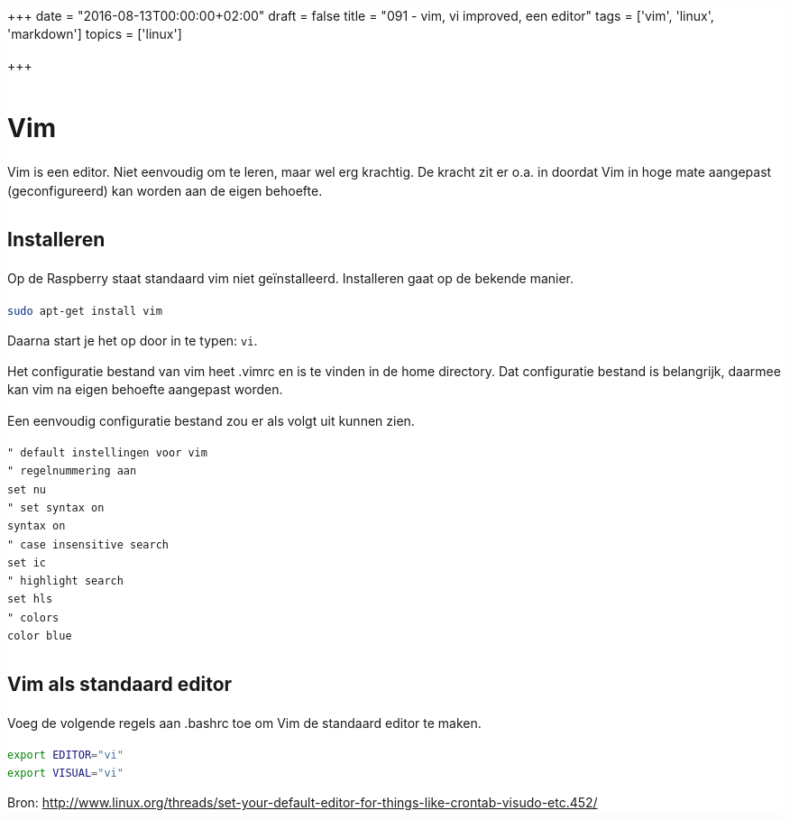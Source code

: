 +++
date = "2016-08-13T00:00:00+02:00"
draft = false
title = "091 - vim, vi improved, een editor"
tags = ['vim', 'linux', 'markdown']
topics = ['linux']

+++

# Vim
Vim is een editor. Niet eenvoudig om te leren, maar wel erg krachtig. De kracht
zit er o.a. in doordat Vim in hoge mate aangepast (geconfigureerd) kan worden
aan de eigen behoefte.


## Installeren

Op de Raspberry staat standaard vim niet geïnstalleerd. Installeren gaat op de
bekende manier.
```bash
sudo apt-get install vim
```
Daarna start je het op door in te typen: `vi`.

Het configuratie bestand van vim heet .vimrc en is te vinden in de home
directory. Dat configuratie bestand is belangrijk, daarmee kan vim na eigen
behoefte aangepast worden.

Een eenvoudig configuratie bestand zou er als volgt uit kunnen zien.
```vim
" default instellingen voor vim
" regelnummering aan
set nu
" set syntax on
syntax on
" case insensitive search
set ic
" highlight search
set hls
" colors
color blue
```

## Vim als standaard editor
Voeg de volgende regels aan .bashrc toe om Vim de standaard editor te maken.
```bash
export EDITOR="vi"
export VISUAL="vi"
```

Bron: http://www.linux.org/threads/set-your-default-editor-for-things-like-crontab-visudo-etc.452/

